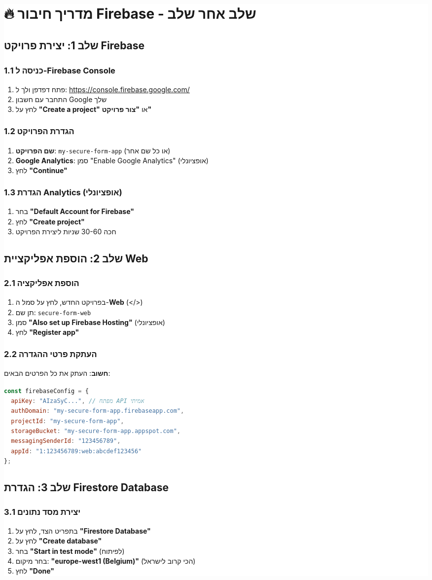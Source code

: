 # 🔥 מדריך חיבור Firebase - שלב אחר שלב

## שלב 1: יצירת פרויקט Firebase

### 1.1 כניסה ל-Firebase Console
1. פתח דפדפן ולך ל: https://console.firebase.google.com/
2. התחבר עם חשבון Google שלך
3. לחץ על **"Create a project"** או **"צור פרויקט"**

### 1.2 הגדרת הפרויקט
1. **שם הפרויקט**: `my-secure-form-app` (או כל שם אחר)
2. **Google Analytics**: סמן "Enable Google Analytics" (אופציונלי)
3. לחץ **"Continue"**

### 1.3 הגדרת Analytics (אופציונלי)
1. בחר **"Default Account for Firebase"**
2. לחץ **"Create project"**
3. חכה 30-60 שניות ליצירת הפרויקט

## שלב 2: הוספת אפליקציית Web

### 2.1 הוספת אפליקציה
1. בפרויקט החדש, לחץ על סמל ה-**Web** (</>)
2. תן שם: `secure-form-web`
3. סמן **"Also set up Firebase Hosting"** (אופציונלי)
4. לחץ **"Register app"**

### 2.2 העתקת פרטי ההגדרה
**חשוב**: העתק את כל הפרטים הבאים:

```javascript
const firebaseConfig = {
  apiKey: "AIzaSyC...", // מפתח API אמיתי
  authDomain: "my-secure-form-app.firebaseapp.com",
  projectId: "my-secure-form-app",
  storageBucket: "my-secure-form-app.appspot.com",
  messagingSenderId: "123456789",
  appId: "1:123456789:web:abcdef123456"
};
```

## שלב 3: הגדרת Firestore Database

### 3.1 יצירת מסד נתונים
1. בתפריט הצד, לחץ על **"Firestore Database"**
2. לחץ על **"Create database"**
3. בחר **"Start in test mode"** (לפיתוח)
4. בחר מיקום: **"europe-west1 (Belgium)"** (הכי קרוב לישראל)
5. לחץ **"Done"**
